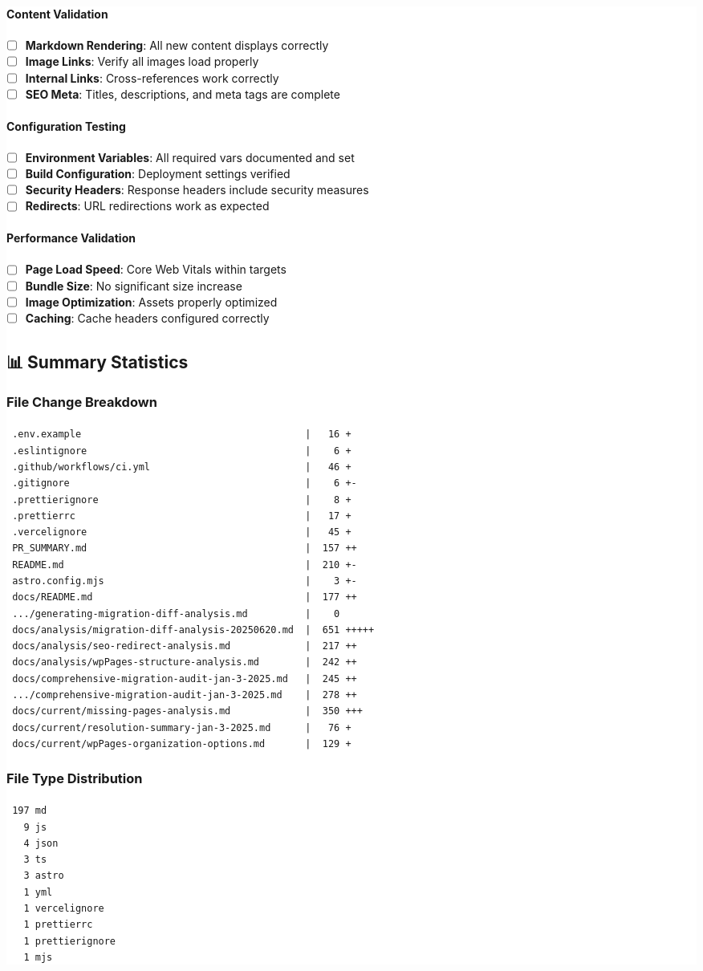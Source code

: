 #### Content Validation

- [ ] **Markdown Rendering**: All new content displays correctly
- [ ] **Image Links**: Verify all images load properly
- [ ] **Internal Links**: Cross-references work correctly
- [ ] **SEO Meta**: Titles, descriptions, and meta tags are complete

#### Configuration Testing

- [ ] **Environment Variables**: All required vars documented and set
- [ ] **Build Configuration**: Deployment settings verified
- [ ] **Security Headers**: Response headers include security measures
- [ ] **Redirects**: URL redirections work as expected

#### Performance Validation

- [ ] **Page Load Speed**: Core Web Vitals within targets
- [ ] **Bundle Size**: No significant size increase
- [ ] **Image Optimization**: Assets properly optimized
- [ ] **Caching**: Cache headers configured correctly

## 📊 Summary Statistics

### File Change Breakdown

```
 .env.example                                       |   16 +
 .eslintignore                                      |    6 +
 .github/workflows/ci.yml                           |   46 +
 .gitignore                                         |    6 +-
 .prettierignore                                    |    8 +
 .prettierrc                                        |   17 +
 .vercelignore                                      |   45 +
 PR_SUMMARY.md                                      |  157 ++
 README.md                                          |  210 +-
 astro.config.mjs                                   |    3 +-
 docs/README.md                                     |  177 ++
 .../generating-migration-diff-analysis.md          |    0
 docs/analysis/migration-diff-analysis-20250620.md  |  651 +++++
 docs/analysis/seo-redirect-analysis.md             |  217 ++
 docs/analysis/wpPages-structure-analysis.md        |  242 ++
 docs/comprehensive-migration-audit-jan-3-2025.md   |  245 ++
 .../comprehensive-migration-audit-jan-3-2025.md    |  278 ++
 docs/current/missing-pages-analysis.md             |  350 +++
 docs/current/resolution-summary-jan-3-2025.md      |   76 +
 docs/current/wpPages-organization-options.md       |  129 +
```

### File Type Distribution

```
 197 md
   9 js
   4 json
   3 ts
   3 astro
   1 yml
   1 vercelignore
   1 prettierrc
   1 prettierignore
   1 mjs
```
